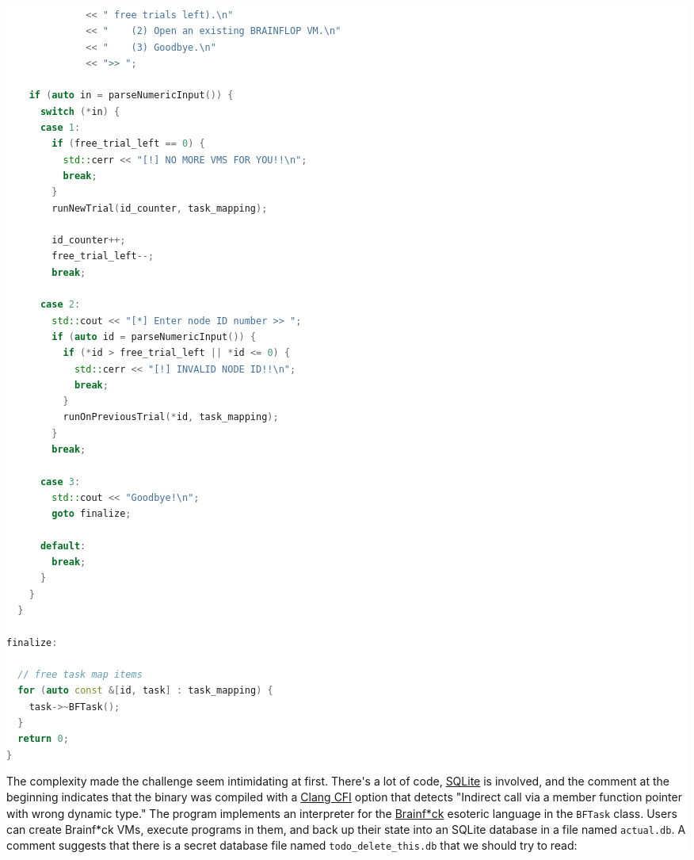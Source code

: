 ```c++
              << " free trials left).\n"
              << "    (2) Open an existing BRAINFLOP VM.\n"
              << "    (3) Goodbye.\n"
              << ">> ";

    if (auto in = parseNumericInput()) {
      switch (*in) {
      case 1:
        if (free_trial_left == 0) {
          std::cerr << "[!] NO MORE VMS FOR YOU!!\n";
          break;
        }
        runNewTrial(id_counter, task_mapping);

        id_counter++;
        free_trial_left--;
        break;

      case 2:
        std::cout << "[*] Enter node ID number >> ";
        if (auto id = parseNumericInput()) {
          if (*id > free_trial_left || *id <= 0) {
            std::cerr << "[!] INVALID NODE ID!!\n";
            break;
          }
          runOnPreviousTrial(*id, task_mapping);
        }
        break;

      case 3:
        std::cout << "Goodbye!\n";
        goto finalize;

      default:
        break;
      }
    }
  }

finalize:

  // free task map items
  for (auto const &[id, task] : task_mapping) {
    task->~BFTask();
  }
  return 0;
}
```

The complexity made the challenge seem intimidating at first.
There's a lot of code, [SQLite](https://www.sqlite.org/index.html) is involved, and the comment at the beginning indicates that the binary was compiled with a [Clang CFI](https://clang.llvm.org/docs/ControlFlowIntegrity.html) option that detects "Indirect call via a member function pointer with wrong dynamic type."
The program implements an interpreter for the [Brainf\*ck](https://en.wikipedia.org/wiki/Brainfuck) esoteric language in the `BFTask` class.
Users can create Brainf\*ck VMs, execute programs in them, and back up their state into an SQLite database in a file named `actual.db`.
A comment suggests that there is a secret database file named `todo_delete_this.db` that we should try to read:
